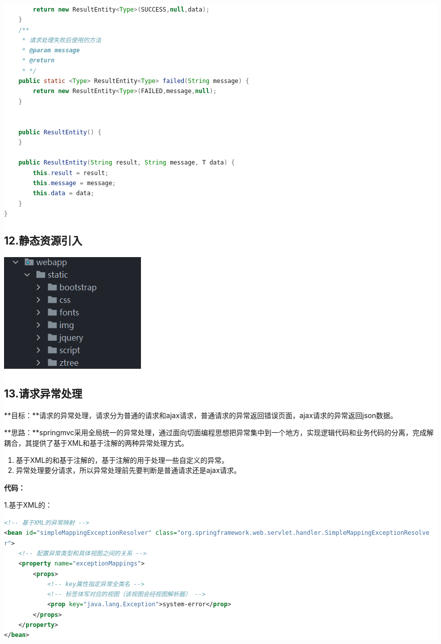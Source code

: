 ```java
        return new ResultEntity<Type>(SUCCESS,null,data);
    }
    /**
     * 请求处理失败后使用的方法
     * @param message
     * @return
     * */
    public static <Type> ResultEntity<Type> failed(String message) {
        return new ResultEntity<Type>(FAILED,message,null);
    }


    public ResultEntity() {
    }

    public ResultEntity(String result, String message, T data) {
        this.result = result;
        this.message = message;
        this.data = data;
    }
}
```

## 12.静态资源引入

![](img/staticSource.png)

## 13.请求异常处理

**目标：**请求的异常处理，请求分为普通的请求和ajax请求，普通请求的异常返回错误页面，ajax请求的异常返回json数据。

**思路：**springmvc采用全局统一的异常处理，通过面向切面编程思想把异常集中到一个地方，实现逻辑代码和业务代码的分离，完成解耦合，其提供了基于XML和基于注解的两种异常处理方式。

1. 基于XML的和基于注解的，基于注解的用于处理一些自定义的异常。
2. 异常处理要分请求，所以异常处理前先要判断是普通请求还是ajax请求。

**代码：**

1.基于XML的：

```xml
<!-- 基于XML的异常映射 -->
<bean id="simpleMappingExceptionResolver" class="org.springframework.web.servlet.handler.SimpleMappingExceptionResolver">
    <!-- 配置异常类型和具体视图之间的关系 -->
    <property name="exceptionMappings">
        <props>
            <!-- key属性指定异常全类名 -->
            <!-- 标签体写对应的视图（该视图会经视图解析器） -->
            <prop key="java.lang.Exception">system-error</prop>
        </props>
    </property>
</bean>
```